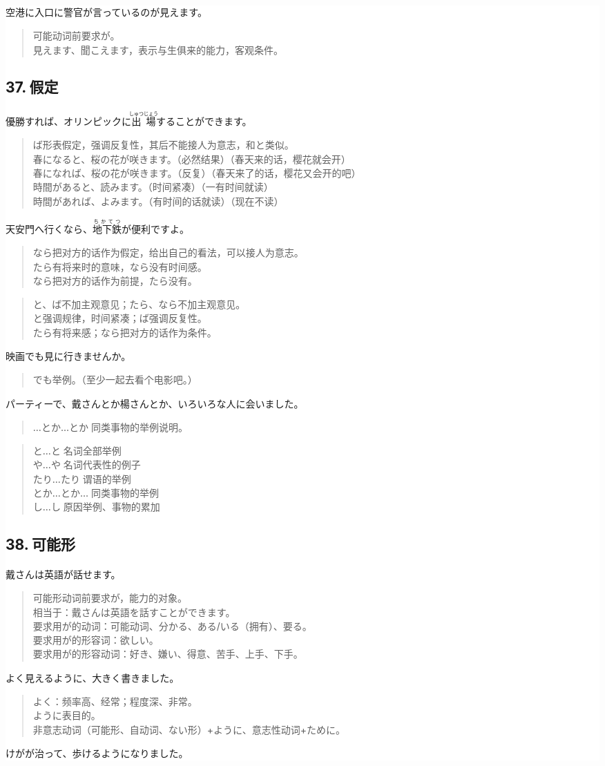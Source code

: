 空港に入口に警官が言っているのが見えます。  
  
> 可能动词前要求が。  
> 見えます、聞こえます，表示与生俱来的能力，客观条件。  
  
## 37. 假定  
  
優勝すれば、オリンピックに<ruby>出場<rt>しゅつじょう</rt></ruby>することができます。  
  
> ば形表假定，强调反复性，其后不能接人为意志，和と类似。  
> 春になると、桜の花が咲きます。（必然结果）（春天来的话，樱花就会开）  
> 春になれば、桜の花が咲きます。（反复）（春天来了的话，樱花又会开的吧）  
> 時間があると、読みます。（时间紧凑）（一有时间就读）  
> 時間があれば、よみます。（有时间的话就读）（现在不读）  
  
天安門へ行くなら、<ruby>地下鉄<rt>ちかてつ</rt></ruby>が便利ですよ。  
  
> なら把对方的话作为假定，给出自己的看法，可以接人为意志。  
> たら有将来时的意味，なら没有时间感。  
> なら把对方的话作为前提，たら没有。  
  
> と、ば不加主观意见；たら、なら不加主观意见。  
> と强调规律，时间紧凑；ば强调反复性。  
> たら有将来感；なら把对方的话作为条件。  
  
映画でも見に行きませんか。  
  
> でも举例。（至少一起去看个电影吧。）  
  
パーティーで、戴さんとか楊さんとか、いろいろな人に会いました。  
  
> ...とか...とか 同类事物的举例说明。  
  
> と...と 名词全部举例  
> や...や 名词代表性的例子  
> たり...たり 谓语的举例  
> とか...とか... 同类事物的举例  
> し...し 原因举例、事物的累加  
  
## 38. 可能形  
  
戴さんは英語が話せます。  
  
> 可能形动词前要求が，能力的对象。  
> 相当于：戴さんは英語を話すことができます。  
> 要求用が的动词：可能动词、分かる、ある/いる（拥有）、要る。  
> 要求用が的形容词：欲しい。  
> 要求用が的形容动词：好き、嫌い、得意、苦手、上手、下手。  
  
  
よく見えるように、大きく書きました。  
  
> よく：频率高、经常；程度深、非常。  
> ように表目的。  
> 非意志动词（可能形、自动词、ない形）+ように、意志性动词+ために。  
  
けがが治って、歩けるようになりました。  
  
